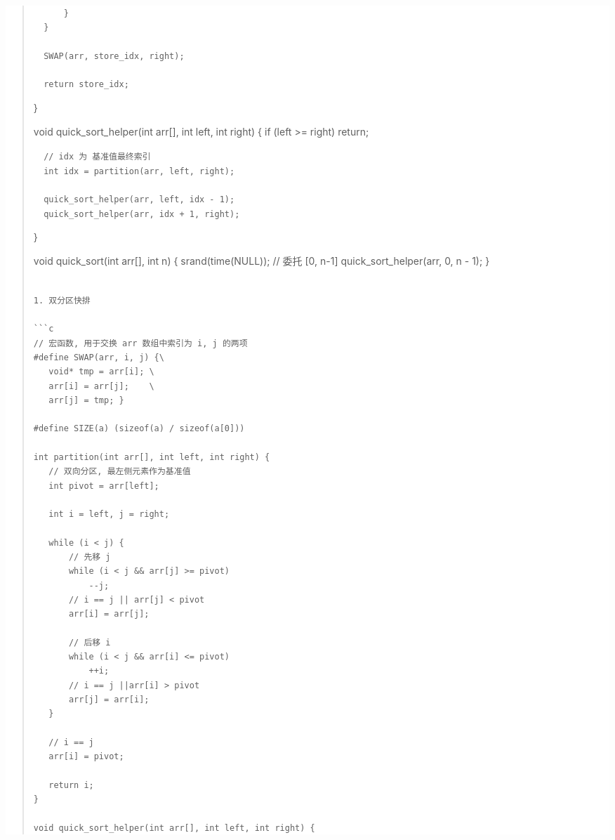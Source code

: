 >    		}
>    	}
>    
>    	SWAP(arr, store_idx, right);
>    
>    	return store_idx;
>    }
>    
>    void quick_sort_helper(int arr[], int left, int right) {
>    	if (left >= right)
>    		return;
>    
>    	// idx 为 基准值最终索引
>    	int idx = partition(arr, left, right);
>    
>    	quick_sort_helper(arr, left, idx - 1);
>    	quick_sort_helper(arr, idx + 1, right);
>    }
>    
>    void quick_sort(int arr[], int n) {
>    	srand(time(NULL));
>    	// 委托 [0, n-1]
>    	quick_sort_helper(arr, 0, n - 1);
>    }
>    ```
>
> 1. 双分区快排
>
>    ```c
>    // 宏函数, 用于交换 arr 数组中索引为 i, j 的两项
>    #define SWAP(arr, i, j) {\
>    	void* tmp = arr[i];	\
>    	arr[i] = arr[j];	\
>    	arr[j] = tmp; }
>          
>    #define SIZE(a) (sizeof(a) / sizeof(a[0]))
>          
>    int partition(int arr[], int left, int right) {
>    	// 双向分区, 最左侧元素作为基准值
>    	int pivot = arr[left];
>          
>    	int i = left, j = right;
>          
>    	while (i < j) {
>    		// 先移 j
>    		while (i < j && arr[j] >= pivot)
>    			--j;
>    		// i == j || arr[j] < pivot
>    		arr[i] = arr[j];
>          
>    		// 后移 i
>    		while (i < j && arr[i] <= pivot)
>    			++i;
>    		// i == j ||arr[i] > pivot
>    		arr[j] = arr[i];
>    	}
>          
>    	// i == j
>    	arr[i] = pivot;
>          
>    	return i;
>    }
>          
>    void quick_sort_helper(int arr[], int left, int right) {